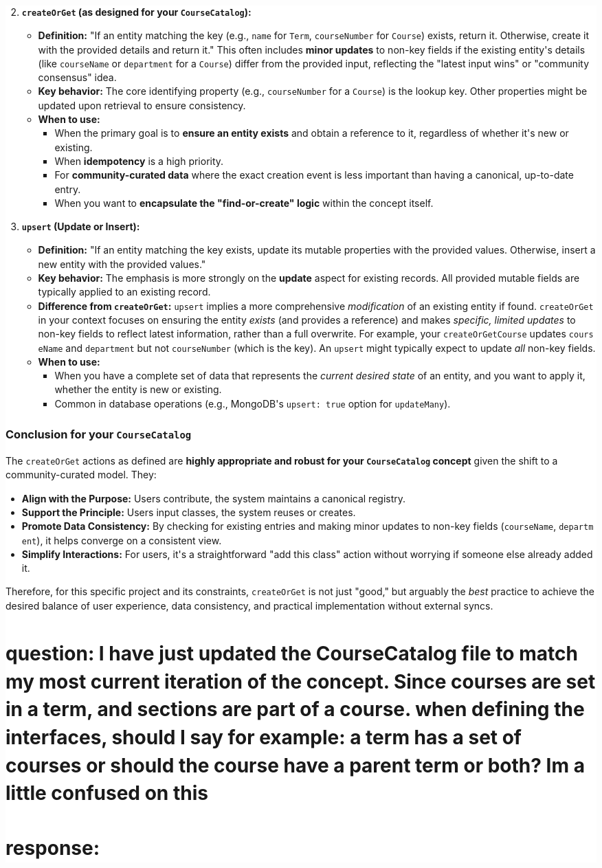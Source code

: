2.  **`createOrGet` (as designed for your `CourseCatalog`):**
    *   **Definition:** "If an entity matching the key (e.g., `name` for `Term`, `courseNumber` for `Course`) exists, return it. Otherwise, create it with the provided details and return it." This often includes **minor updates** to non-key fields if the existing entity's details (like `courseName` or `department` for a `Course`) differ from the provided input, reflecting the "latest input wins" or "community consensus" idea.
    *   **Key behavior:** The core identifying property (e.g., `courseNumber` for a `Course`) is the lookup key. Other properties might be updated upon retrieval to ensure consistency.
    *   **When to use:**
        *   When the primary goal is to **ensure an entity exists** and obtain a reference to it, regardless of whether it's new or existing.
        *   When **idempotency** is a high priority.
        *   For **community-curated data** where the exact creation event is less important than having a canonical, up-to-date entry.
        *   When you want to **encapsulate the "find-or-create" logic** within the concept itself.

3.  **`upsert` (Update or Insert):**
    *   **Definition:** "If an entity matching the key exists, update its mutable properties with the provided values. Otherwise, insert a new entity with the provided values."
    *   **Key behavior:** The emphasis is more strongly on the **update** aspect for existing records. All provided mutable fields are typically applied to an existing record.
    *   **Difference from `createOrGet`:** `upsert` implies a more comprehensive *modification* of an existing entity if found. `createOrGet` in your context focuses on ensuring the entity *exists* (and provides a reference) and makes *specific, limited updates* to non-key fields to reflect latest information, rather than a full overwrite. For example, your `createOrGetCourse` updates `courseName` and `department` but not `courseNumber` (which is the key). An `upsert` might typically expect to update *all* non-key fields.
    *   **When to use:**
        *   When you have a complete set of data that represents the *current desired state* of an entity, and you want to apply it, whether the entity is new or existing.
        *   Common in database operations (e.g., MongoDB's `upsert: true` option for `updateMany`).

### Conclusion for your `CourseCatalog`

The `createOrGet` actions as defined are **highly appropriate and robust for your `CourseCatalog` concept** given the shift to a community-curated model. They:

*   **Align with the Purpose:** Users contribute, the system maintains a canonical registry.
*   **Support the Principle:** Users input classes, the system reuses or creates.
*   **Promote Data Consistency:** By checking for existing entries and making minor updates to non-key fields (`courseName`, `department`), it helps converge on a consistent view.
*   **Simplify Interactions:** For users, it's a straightforward "add this class" action without worrying if someone else already added it.

Therefore, for this specific project and its constraints, `createOrGet` is not just "good," but arguably the *best* practice to achieve the desired balance of user experience, data consistency, and practical implementation without external syncs.

# question: I have just updated the CourseCatalog file to match my most current iteration of the concept. Since courses are set in a term, and sections are part of a course. when defining the interfaces, should I say for example: a term has a set of courses or should the course have a parent term or both? Im a little confused on this
# response:
